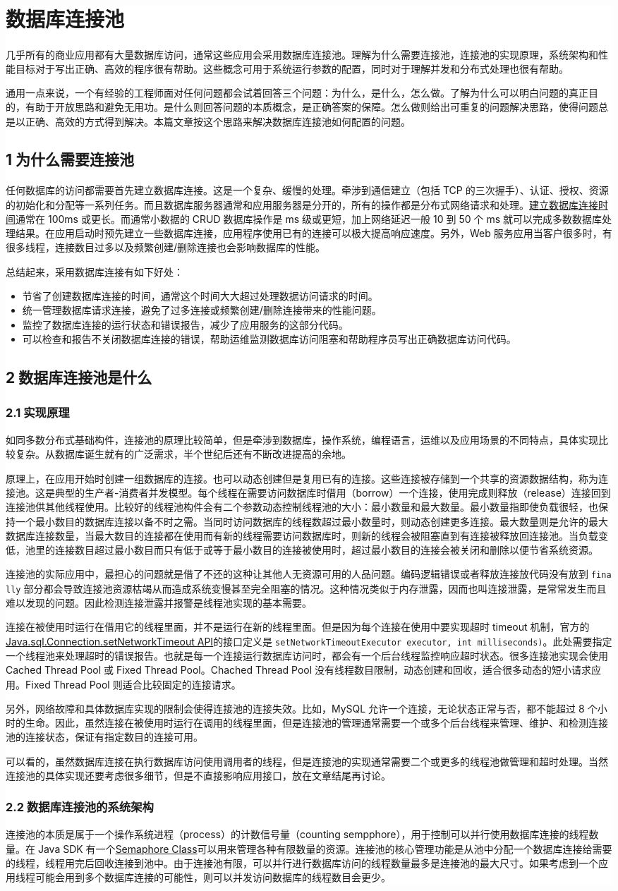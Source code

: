 # 数据库连接池

几乎所有的商业应用都有大量数据库访问，通常这些应用会采用数据库连接池。理解为什么需要连接池，连接池的实现原理，系统架构和性能目标对于写出正确、高效的程序很有帮助。这些概念可用于系统运行参数的配置，同时对于理解并发和分布式处理也很有帮助。

通用一点来说，一个有经验的工程师面对任何问题都会试着回答三个问题：为什么，是什么，怎么做。了解为什么可以明白问题的真正目的，有助于开放思路和避免无用功。是什么则回答问题的本质概念，是正确答案的保障。怎么做则给出可重复的问题解决思路，使得问题总是以正确、高效的方式得到解决。本篇文章按这个思路来解决数据库连接池如何配置的问题。

## 1 为什么需要连接池

任何数据库的访问都需要首先建立数据库连接。这是一个复杂、缓慢的处理。牵涉到通信建立（包括 TCP 的三次握手）、认证、授权、资源的初始化和分配等一系列任务。而且数据库服务器通常和应用服务器是分开的，所有的操作都是分布式网络请求和处理。[建立数据库连接时间](https://stackoverflow.com/questions/2188611/how-long-does-it-take-to-create-a-new-database-connection-to-sql)通常在 100ms 或更长。而通常小数据的 CRUD 数据库操作是 ms 级或更短，加上网络延迟一般 10 到 50 个 ms 就可以完成多数数据库处理结果。在应用启动时预先建立一些数据库连接，应用程序使用已有的连接可以极大提高响应速度。另外，Web 服务应用当客户很多时，有很多线程，连接数目过多以及频繁创建/删除连接也会影响数据库的性能。

总结起来，采用数据库连接有如下好处：

- 节省了创建数据库连接的时间，通常这个时间大大超过处理数据访问请求的时间。
- 统一管理数据库请求连接，避免了过多连接或频繁创建/删除连接带来的性能问题。
- 监控了数据库连接的运行状态和错误报告，减少了应用服务的这部分代码。
- 可以检查和报告不关闭数据库连接的错误，帮助运维监测数据库访问阻塞和帮助程序员写出正确数据库访问代码。

## 2 数据库连接池是什么

### 2.1 实现原理

如同多数分布式基础构件，连接池的原理比较简单，但是牵涉到数据库，操作系统，编程语言，运维以及应用场景的不同特点，具体实现比较复杂。从数据库诞生就有的广泛需求，半个世纪后还有不断改进提高的余地。

原理上，在应用开始时创建一组数据库的连接。也可以动态创建但是复用已有的连接。这些连接被存储到一个共享的资源数据结构，称为连接池。这是典型的生产者-消费者并发模型。每个线程在需要访问数据库时借用（borrow）一个连接，使用完成则释放（release）连接回到连接池供其他线程使用。比较好的线程池构件会有二个参数动态控制线程池的大小：最小数量和最大数量。最小数量指即使负载很轻，也保持一个最小数目的数据库连接以备不时之需。当同时访问数据库的线程数超过最小数量时，则动态创建更多连接。最大数量则是允许的最大数据库连接数量，当最大数目的连接都在使用而有新的线程需要访问数据库时，则新的线程会被阻塞直到有连接被释放回连接池。当负载变低，池里的连接数目超过最小数目而只有低于或等于最小数目的连接被使用时，超过最小数目的连接会被关闭和删除以便节省系统资源。

连接池的实际应用中，最担心的问题就是借了不还的这种让其他人无资源可用的人品问题。编码逻辑错误或者释放连接放代码没有放到 `finally` 部分都会导致连接池资源枯竭从而造成系统变慢甚至完全阻塞的情况。这种情况类似于内存泄露，因而也叫连接泄露，是常常发生而且难以发现的问题。因此检测连接泄露并报警是线程池实现的基本需要。

连接在被使用时运行在借用它的线程里面，并不是运行在新的线程里面。但是因为每个连接在使用中要实现超时 timeout 机制，官方的 [Java.sql.Connection.setNetworkTimeout API](https://docs.oracle.com/javase/8/docs/api/java/sql/Connection.html)的接口定义是 `setNetworkTimeoutExecutor executor, int milliseconds)`。此处需要指定一个线程池来处理超时的错误报告。也就是每一个连接运行数据库访问时，都会有一个后台线程监控响应超时状态。很多连接池实现会使用 Cached Thread Pool 或 Fixed Thread Pool。Chached Thread Pool 没有线程数目限制，动态创建和回收，适合很多动态的短小请求应用。Fixed Thread Pool 则适合比较固定的连接请求。

另外，网络故障和具体数据库实现的限制会使得连接池的连接失效。比如，MySQL 允许一个连接，无论状态正常与否，都不能超过 8 个小时的生命。因此，虽然连接在被使用时运行在调用的线程里面，但是连接池的管理通常需要一个或多个后台线程来管理、维护、和检测连接池的连接状态，保证有指定数目的连接可用。

可以看的，虽然数据库连接在执行数据库访问使用调用者的线程，但是连接池的实现通常需要二个或更多的线程池做管理和超时处理。当然连接池的具体实现还要考虑很多细节，但是不直接影响应用接口，放在文章结尾再讨论。

### 2.2 数据库连接池的系统架构

连接池的本质是属于一个操作系统进程（process）的计数信号量（counting sempphore），用于控制可以并行使用数据库连接的线程数量。在 Java SDK 有一个[Semaphore Class](https://docs.oracle.com/javase/8/docs/api/java/util/concurrent/Semaphore.html)可以用来管理各种有限数量的资源。连接池的核心管理功能是从池中分配一个数据库连接给需要的线程，线程用完后回收连接到池中。由于连接池有限，可以并行进行数据库访问的线程数量最多是连接池的最大尺寸。如果考虑到一个应用线程可能会用到多个数据库连接的可能性，则可以并发访问数据库的线程数目会更少。
